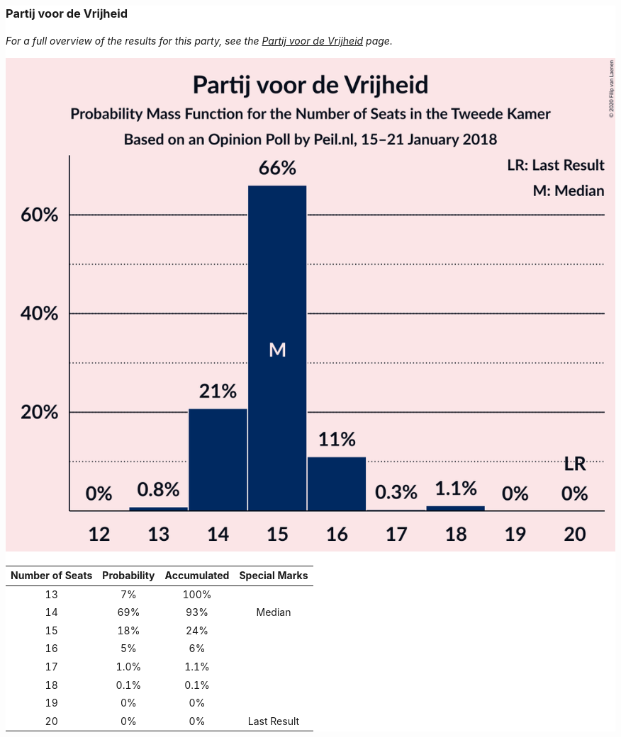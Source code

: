 ### Partij voor de Vrijheid

*For a full overview of the results for this party, see the [Partij voor de Vrijheid](party-partijvoordevrijheid.html) page.*

![Graph with seats probability mass function not yet produced](2018-01-21-Peilnl-seats-pmf-partijvoordevrijheid.png "Seats Probability Mass Function")

| Number of Seats | Probability | Accumulated | Special Marks |
|:---------------:|:-----------:|:-----------:|:-------------:|
| 13 | 7% | 100% |  |
| 14 | 69% | 93% | Median |
| 15 | 18% | 24% |  |
| 16 | 5% | 6% |  |
| 17 | 1.0% | 1.1% |  |
| 18 | 0.1% | 0.1% |  |
| 19 | 0% | 0% |  |
| 20 | 0% | 0% | Last Result |
